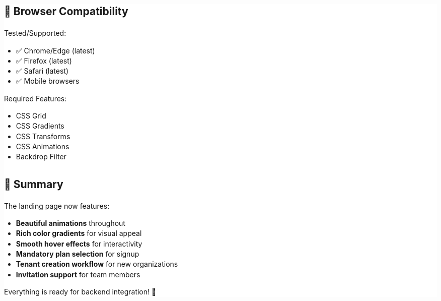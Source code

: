 ## 📱 Browser Compatibility

Tested/Supported:
- ✅ Chrome/Edge (latest)
- ✅ Firefox (latest)
- ✅ Safari (latest)
- ✅ Mobile browsers

Required Features:
- CSS Grid
- CSS Gradients
- CSS Transforms
- CSS Animations
- Backdrop Filter

## 🎉 Summary

The landing page now features:
- **Beautiful animations** throughout
- **Rich color gradients** for visual appeal
- **Smooth hover effects** for interactivity
- **Mandatory plan selection** for signup
- **Tenant creation workflow** for new organizations
- **Invitation support** for team members

Everything is ready for backend integration! 🚀

